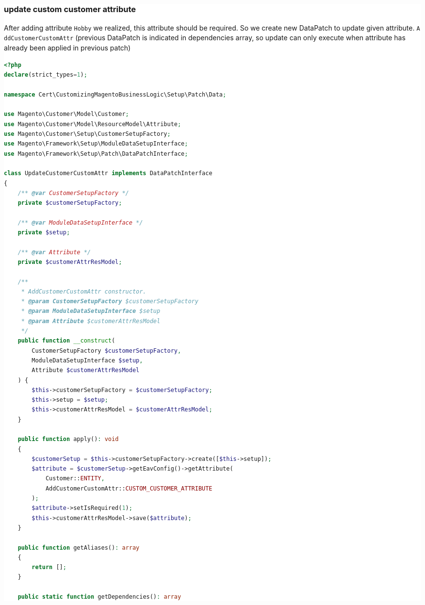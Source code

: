 
### update custom customer attribute
After adding attribute `Hobby` we realized, this attribute should be required. So we create new DataPatch
to update given attribute.
`AddCustomerCustomAttr` (previous DataPatch is indicated in dependencies array,
so update can only execute when attribute has already been applied in previous patch)
```php
<?php
declare(strict_types=1);

namespace Cert\CustomizingMagentoBusinessLogic\Setup\Patch\Data;

use Magento\Customer\Model\Customer;
use Magento\Customer\Model\ResourceModel\Attribute;
use Magento\Customer\Setup\CustomerSetupFactory;
use Magento\Framework\Setup\ModuleDataSetupInterface;
use Magento\Framework\Setup\Patch\DataPatchInterface;

class UpdateCustomerCustomAttr implements DataPatchInterface
{
    /** @var CustomerSetupFactory */
    private $customerSetupFactory;

    /** @var ModuleDataSetupInterface */
    private $setup;

    /** @var Attribute */
    private $customerAttrResModel;

    /**
     * AddCustomerCustomAttr constructor.
     * @param CustomerSetupFactory $customerSetupFactory
     * @param ModuleDataSetupInterface $setup
     * @param Attribute $customerAttrResModel
     */
    public function __construct(
        CustomerSetupFactory $customerSetupFactory,
        ModuleDataSetupInterface $setup,
        Attribute $customerAttrResModel
    ) {
        $this->customerSetupFactory = $customerSetupFactory;
        $this->setup = $setup;
        $this->customerAttrResModel = $customerAttrResModel;
    }

    public function apply(): void
    {
        $customerSetup = $this->customerSetupFactory->create([$this->setup]);
        $attribute = $customerSetup->getEavConfig()->getAttribute(
            Customer::ENTITY,
            AddCustomerCustomAttr::CUSTOM_CUSTOMER_ATTRIBUTE
        );
        $attribute->setIsRequired(1);
        $this->customerAttrResModel->save($attribute);
    }

    public function getAliases(): array
    {
        return [];
    }

    public static function getDependencies(): array
```